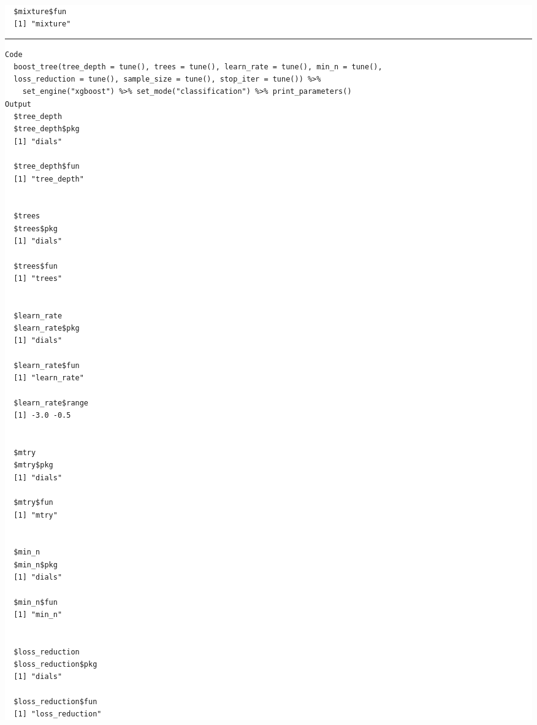       $mixture$fun
      [1] "mixture"
      
      

---

    Code
      boost_tree(tree_depth = tune(), trees = tune(), learn_rate = tune(), min_n = tune(),
      loss_reduction = tune(), sample_size = tune(), stop_iter = tune()) %>%
        set_engine("xgboost") %>% set_mode("classification") %>% print_parameters()
    Output
      $tree_depth
      $tree_depth$pkg
      [1] "dials"
      
      $tree_depth$fun
      [1] "tree_depth"
      
      
      $trees
      $trees$pkg
      [1] "dials"
      
      $trees$fun
      [1] "trees"
      
      
      $learn_rate
      $learn_rate$pkg
      [1] "dials"
      
      $learn_rate$fun
      [1] "learn_rate"
      
      $learn_rate$range
      [1] -3.0 -0.5
      
      
      $mtry
      $mtry$pkg
      [1] "dials"
      
      $mtry$fun
      [1] "mtry"
      
      
      $min_n
      $min_n$pkg
      [1] "dials"
      
      $min_n$fun
      [1] "min_n"
      
      
      $loss_reduction
      $loss_reduction$pkg
      [1] "dials"
      
      $loss_reduction$fun
      [1] "loss_reduction"
      